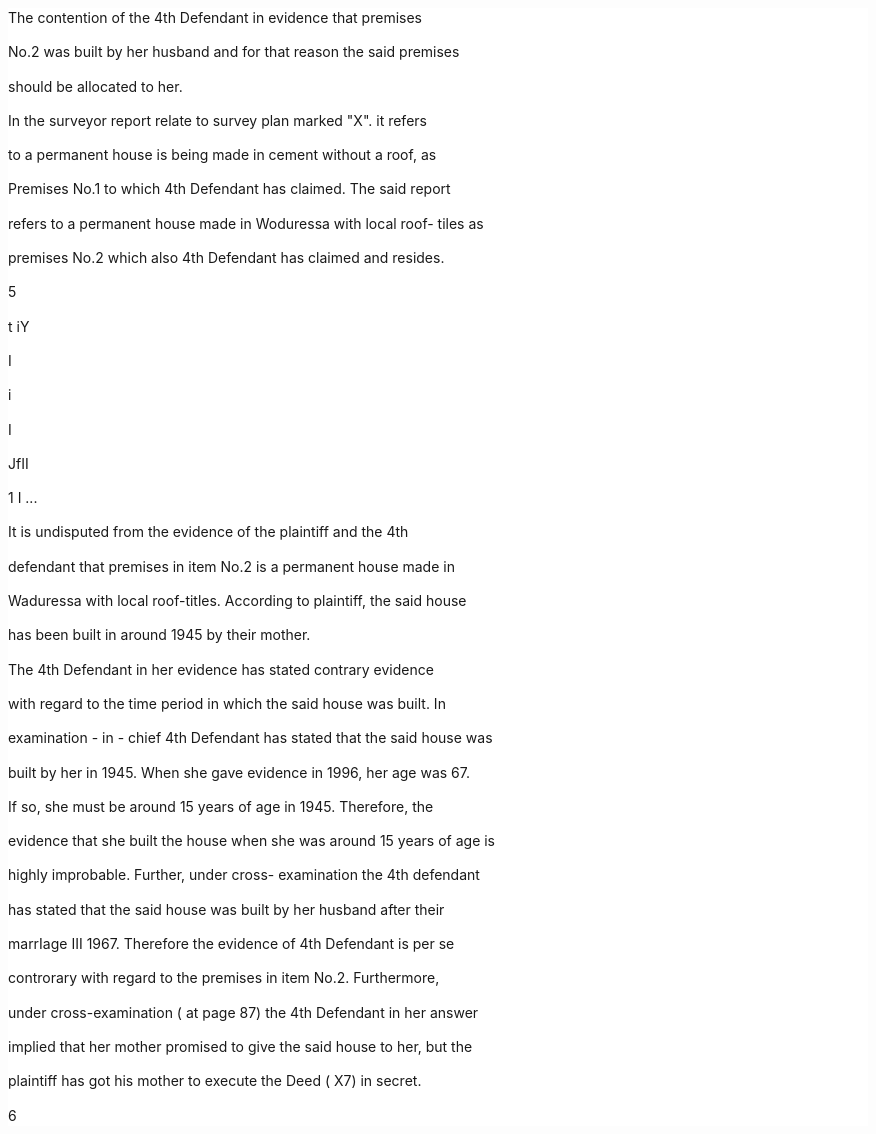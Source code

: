 The contention of the 4th Defendant in evidence that premises

No.2 was built by her husband and for that reason the said premises

should be allocated to her.

In the surveyor report relate to survey plan marked "X". it refers

to a permanent house is being made in cement without a roof, as

Premises No.1 to which 4th Defendant has claimed. The said report

refers to a permanent house made in Woduressa with local roof- tiles as

premises No.2 which also 4th Defendant has claimed and resides.

5

t iY

I

i

I

JfII

1 I ...

It is undisputed from the evidence of the plaintiff and the 4th

defendant that premises in item No.2 is a permanent house made in

Waduressa with local roof-titles. According to plaintiff, the said house

has been built in around 1945 by their mother.

The 4th Defendant in her evidence has stated contrary evidence

with regard to the time period in which the said house was built. In

examination - in - chief 4th Defendant has stated that the said house was

built by her in 1945. When she gave evidence in 1996, her age was 67.

If so, she must be around 15 years of age in 1945. Therefore, the

evidence that she built the house when she was around 15 years of age is

highly improbable. Further, under cross- examination the 4th defendant

has stated that the said house was built by her husband after their

marrIage III 1967. Therefore the evidence of 4th Defendant is per se

controrary with regard to the premises in item No.2. Furthermore,

under cross-examination ( at page 87) the 4th Defendant in her answer

implied that her mother promised to give the said house to her, but the

plaintiff has got his mother to execute the Deed ( X7) in secret.

6
